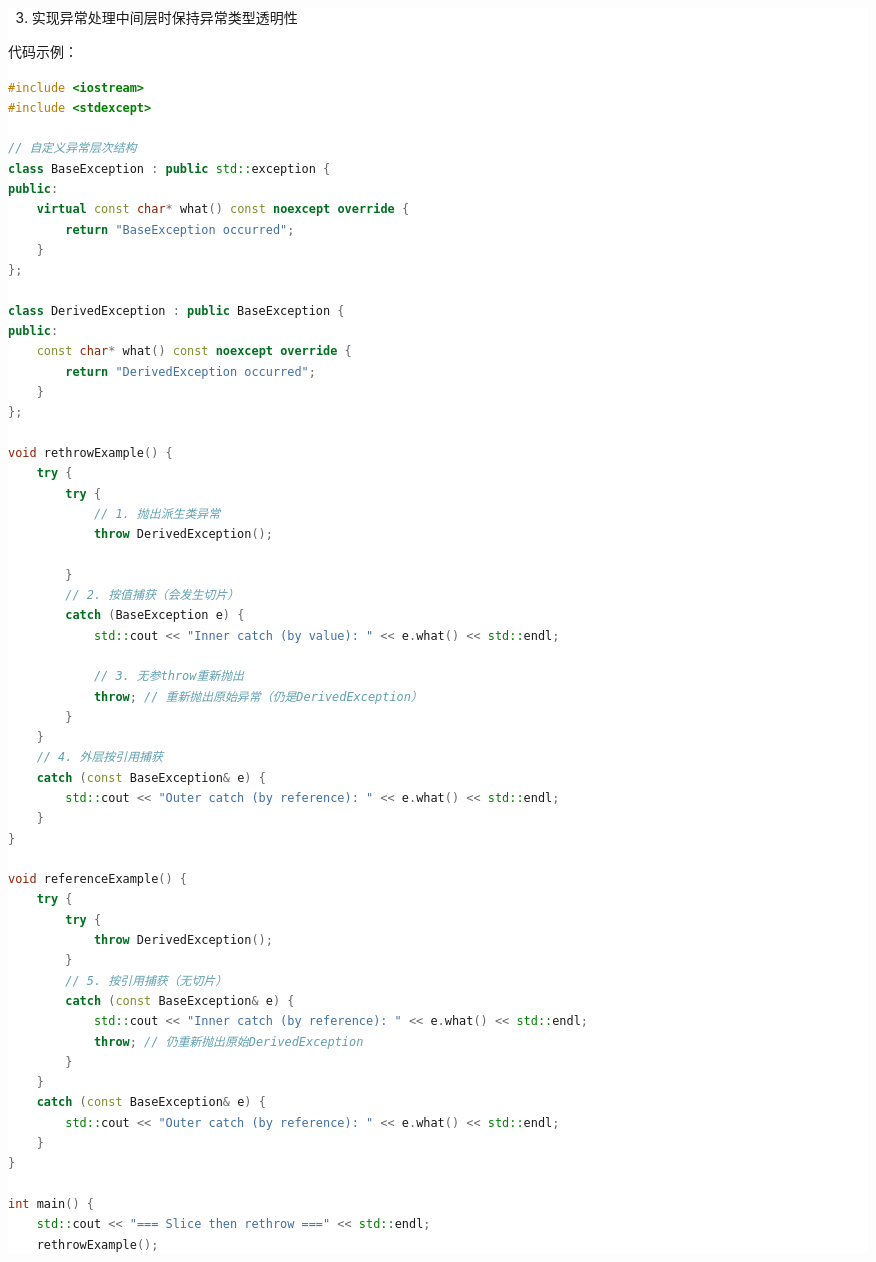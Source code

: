 3. 实现异常处理中间层时保持异常类型透明性


代码示例：

``` cpp
#include <iostream>
#include <stdexcept>

// 自定义异常层次结构
class BaseException : public std::exception {
public:
    virtual const char* what() const noexcept override {
        return "BaseException occurred";
    }
};

class DerivedException : public BaseException {
public:
    const char* what() const noexcept override {
        return "DerivedException occurred";
    }
};

void rethrowExample() {
    try {
        try {
            // 1. 抛出派生类异常
            throw DerivedException();

        }
        // 2. 按值捕获（会发生切片）
        catch (BaseException e) {
            std::cout << "Inner catch (by value): " << e.what() << std::endl;

            // 3. 无参throw重新抛出
            throw; // 重新抛出原始异常（仍是DerivedException）
        }
    }
    // 4. 外层按引用捕获
    catch (const BaseException& e) {
        std::cout << "Outer catch (by reference): " << e.what() << std::endl;
    }
}

void referenceExample() {
    try {
        try {
            throw DerivedException();
        }
        // 5. 按引用捕获（无切片）
        catch (const BaseException& e) {
            std::cout << "Inner catch (by reference): " << e.what() << std::endl;
            throw; // 仍重新抛出原始DerivedException
        }
    }
    catch (const BaseException& e) {
        std::cout << "Outer catch (by reference): " << e.what() << std::endl;
    }
}

int main() {
    std::cout << "=== Slice then rethrow ===" << std::endl;
    rethrowExample();

```